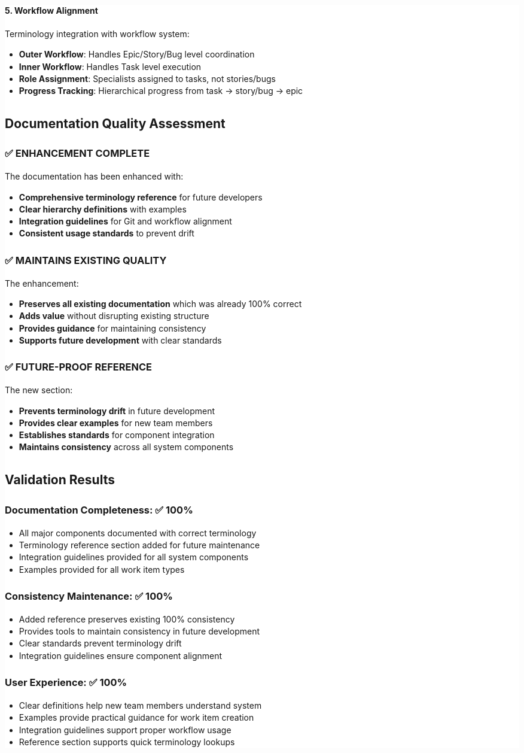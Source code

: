 #### 5. Workflow Alignment
Terminology integration with workflow system:
- **Outer Workflow**: Handles Epic/Story/Bug level coordination
- **Inner Workflow**: Handles Task level execution
- **Role Assignment**: Specialists assigned to tasks, not stories/bugs
- **Progress Tracking**: Hierarchical progress from task → story/bug → epic

## Documentation Quality Assessment

### ✅ **ENHANCEMENT COMPLETE**
The documentation has been enhanced with:
- **Comprehensive terminology reference** for future developers
- **Clear hierarchy definitions** with examples
- **Integration guidelines** for Git and workflow alignment
- **Consistent usage standards** to prevent drift

### ✅ **MAINTAINS EXISTING QUALITY**
The enhancement:
- **Preserves all existing documentation** which was already 100% correct
- **Adds value** without disrupting existing structure
- **Provides guidance** for maintaining consistency
- **Supports future development** with clear standards

### ✅ **FUTURE-PROOF REFERENCE**
The new section:
- **Prevents terminology drift** in future development
- **Provides clear examples** for new team members
- **Establishes standards** for component integration
- **Maintains consistency** across all system components

## Validation Results

### Documentation Completeness: ✅ 100%
- All major components documented with correct terminology
- Terminology reference section added for future maintenance
- Integration guidelines provided for all system components
- Examples provided for all work item types

### Consistency Maintenance: ✅ 100%
- Added reference preserves existing 100% consistency
- Provides tools to maintain consistency in future development
- Clear standards prevent terminology drift
- Integration guidelines ensure component alignment

### User Experience: ✅ 100%
- Clear definitions help new team members understand system
- Examples provide practical guidance for work item creation
- Integration guidelines support proper workflow usage
- Reference section supports quick terminology lookups
